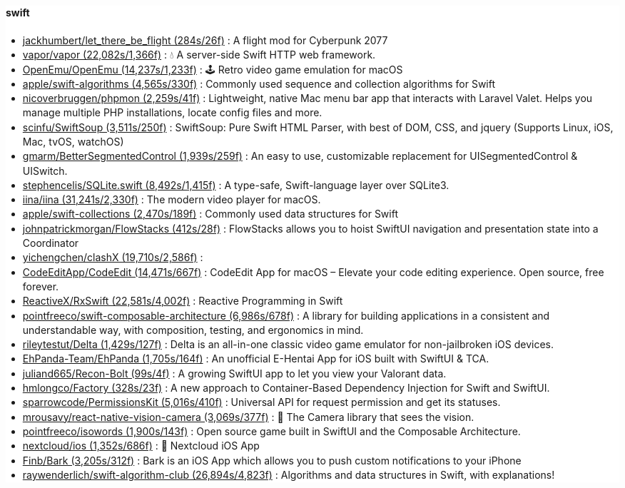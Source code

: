 #### swift
* [jackhumbert/let_there_be_flight (284s/26f)](https://github.com/jackhumbert/let_there_be_flight) : A flight mod for Cyberpunk 2077
* [vapor/vapor (22,082s/1,366f)](https://github.com/vapor/vapor) : 💧 A server-side Swift HTTP web framework.
* [OpenEmu/OpenEmu (14,237s/1,233f)](https://github.com/OpenEmu/OpenEmu) : 🕹 Retro video game emulation for macOS
* [apple/swift-algorithms (4,565s/330f)](https://github.com/apple/swift-algorithms) : Commonly used sequence and collection algorithms for Swift
* [nicoverbruggen/phpmon (2,259s/41f)](https://github.com/nicoverbruggen/phpmon) : Lightweight, native Mac menu bar app that interacts with Laravel Valet. Helps you manage multiple PHP installations, locate config files and more.
* [scinfu/SwiftSoup (3,511s/250f)](https://github.com/scinfu/SwiftSoup) : SwiftSoup: Pure Swift HTML Parser, with best of DOM, CSS, and jquery (Supports Linux, iOS, Mac, tvOS, watchOS)
* [gmarm/BetterSegmentedControl (1,939s/259f)](https://github.com/gmarm/BetterSegmentedControl) : An easy to use, customizable replacement for UISegmentedControl & UISwitch.
* [stephencelis/SQLite.swift (8,492s/1,415f)](https://github.com/stephencelis/SQLite.swift) : A type-safe, Swift-language layer over SQLite3.
* [iina/iina (31,241s/2,330f)](https://github.com/iina/iina) : The modern video player for macOS.
* [apple/swift-collections (2,470s/189f)](https://github.com/apple/swift-collections) : Commonly used data structures for Swift
* [johnpatrickmorgan/FlowStacks (412s/28f)](https://github.com/johnpatrickmorgan/FlowStacks) : FlowStacks allows you to hoist SwiftUI navigation and presentation state into a Coordinator
* [yichengchen/clashX (19,710s/2,586f)](https://github.com/yichengchen/clashX) : 
* [CodeEditApp/CodeEdit (14,471s/667f)](https://github.com/CodeEditApp/CodeEdit) : CodeEdit App for macOS – Elevate your code editing experience. Open source, free forever.
* [ReactiveX/RxSwift (22,581s/4,002f)](https://github.com/ReactiveX/RxSwift) : Reactive Programming in Swift
* [pointfreeco/swift-composable-architecture (6,986s/678f)](https://github.com/pointfreeco/swift-composable-architecture) : A library for building applications in a consistent and understandable way, with composition, testing, and ergonomics in mind.
* [rileytestut/Delta (1,429s/127f)](https://github.com/rileytestut/Delta) : Delta is an all-in-one classic video game emulator for non-jailbroken iOS devices.
* [EhPanda-Team/EhPanda (1,705s/164f)](https://github.com/EhPanda-Team/EhPanda) : An unofficial E-Hentai App for iOS built with SwiftUI & TCA.
* [juliand665/Recon-Bolt (99s/4f)](https://github.com/juliand665/Recon-Bolt) : A growing SwiftUI app to let you view your Valorant data.
* [hmlongco/Factory (328s/23f)](https://github.com/hmlongco/Factory) : A new approach to Container-Based Dependency Injection for Swift and SwiftUI.
* [sparrowcode/PermissionsKit (5,016s/410f)](https://github.com/sparrowcode/PermissionsKit) : Universal API for request permission and get its statuses.
* [mrousavy/react-native-vision-camera (3,069s/377f)](https://github.com/mrousavy/react-native-vision-camera) : 📸 The Camera library that sees the vision.
* [pointfreeco/isowords (1,900s/143f)](https://github.com/pointfreeco/isowords) : Open source game built in SwiftUI and the Composable Architecture.
* [nextcloud/ios (1,352s/686f)](https://github.com/nextcloud/ios) : 📱 Nextcloud iOS App
* [Finb/Bark (3,205s/312f)](https://github.com/Finb/Bark) : Bark is an iOS App which allows you to push custom notifications to your iPhone
* [raywenderlich/swift-algorithm-club (26,894s/4,823f)](https://github.com/raywenderlich/swift-algorithm-club) : Algorithms and data structures in Swift, with explanations!
